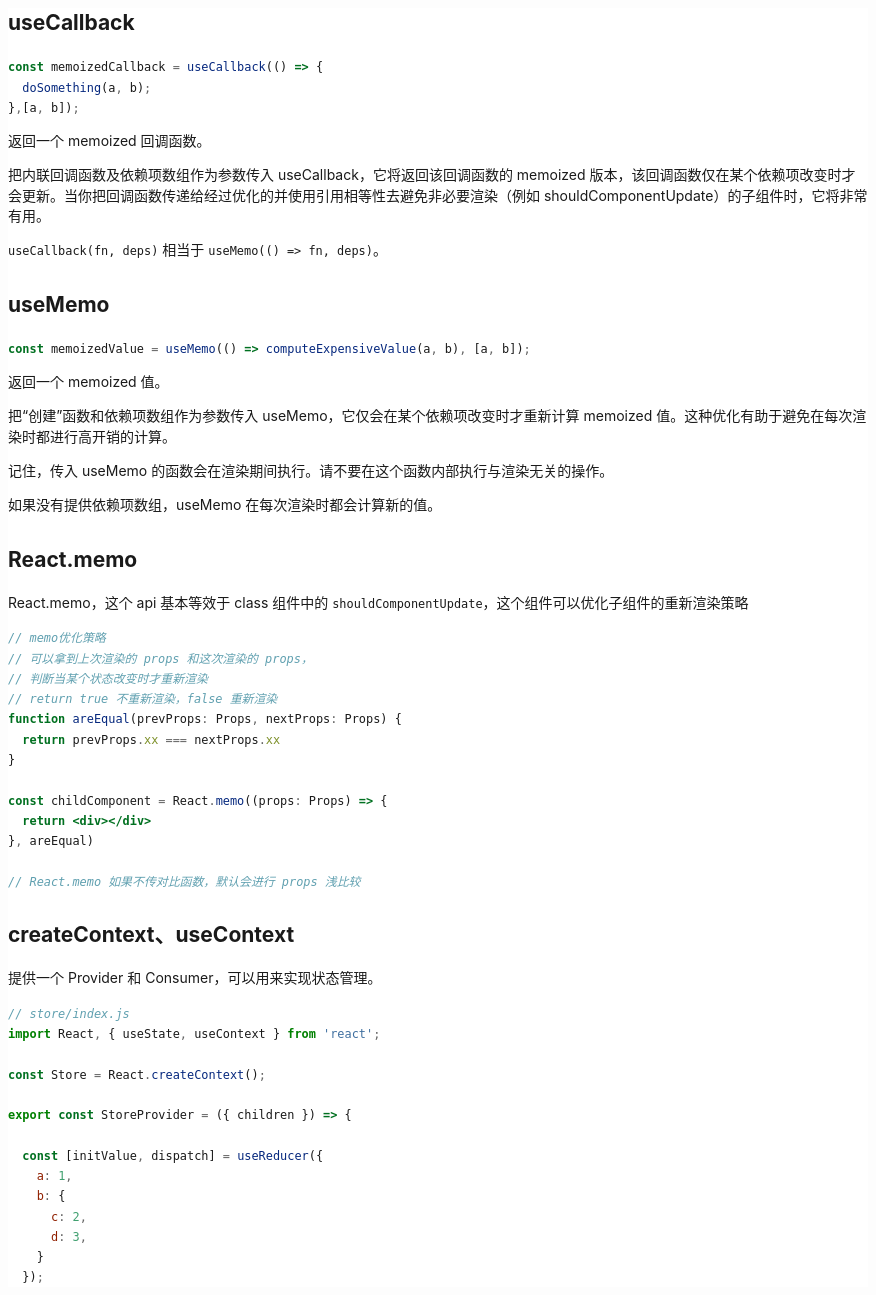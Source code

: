## useCallback

```jsx
const memoizedCallback = useCallback(() => {
  doSomething(a, b);
},[a, b]);
```

返回一个 memoized 回调函数。

把内联回调函数及依赖项数组作为参数传入 useCallback，它将返回该回调函数的 memoized 版本，该回调函数仅在某个依赖项改变时才会更新。当你把回调函数传递给经过优化的并使用引用相等性去避免非必要渲染（例如 shouldComponentUpdate）的子组件时，它将非常有用。

`useCallback(fn, deps)` 相当于 `useMemo(() => fn, deps)`。

## useMemo

```jsx
const memoizedValue = useMemo(() => computeExpensiveValue(a, b), [a, b]);
```

返回一个 memoized 值。

把“创建”函数和依赖项数组作为参数传入 useMemo，它仅会在某个依赖项改变时才重新计算 memoized 值。这种优化有助于避免在每次渲染时都进行高开销的计算。

记住，传入 useMemo 的函数会在渲染期间执行。请不要在这个函数内部执行与渲染无关的操作。

如果没有提供依赖项数组，useMemo 在每次渲染时都会计算新的值。

## React.memo

React.memo，这个 api 基本等效于 class 组件中的 `shouldComponentUpdate`，这个组件可以优化子组件的重新渲染策略

```jsx
// memo优化策略
// 可以拿到上次渲染的 props 和这次渲染的 props，
// 判断当某个状态改变时才重新渲染
// return true 不重新渲染，false 重新渲染
function areEqual(prevProps: Props, nextProps: Props) {
  return prevProps.xx === nextProps.xx
}

const childComponent = React.memo((props: Props) => {
  return <div></div>
}, areEqual)

// React.memo 如果不传对比函数，默认会进行 props 浅比较
```

## createContext、useContext

提供一个 Provider 和 Consumer，可以用来实现状态管理。

```jsx
// store/index.js
import React, { useState, useContext } from 'react';

const Store = React.createContext();

export const StoreProvider = ({ children }) => {

  const [initValue, dispatch] = useReducer({
    a: 1,
    b: {
      c: 2,
      d: 3,
    }
  });
```